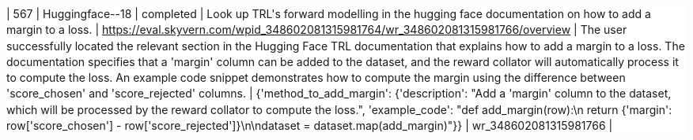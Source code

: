| 567 | Huggingface--18          | completed | Look up TRL's forward modelling in the hugging face documentation on how to add a margin to a loss.                                                                                                                                                                                              | https://eval.skyvern.com/wpid_348602081315981764/wr_348602081315981766/overview | The user successfully located the relevant section in the Hugging Face TRL documentation that explains how to add a margin to a loss. The documentation specifies that a 'margin' column can be added to the dataset, and the reward collator will automatically process it to compute the loss. An example code snippet demonstrates how to compute the margin using the difference between 'score_chosen' and 'score_rejected' columns.                                                                                                                                                                                                                                                                                                          | {'method_to_add_margin': {'description': "Add a 'margin' column to the dataset, which will be processed by the reward collator to compute the loss.", 'example_code': "def add_margin(row):\n return {'margin': row['score_chosen'] - row['score_rejected']}\n\ndataset = dataset.map(add_margin)"}}
| wr_348602081315981766 |